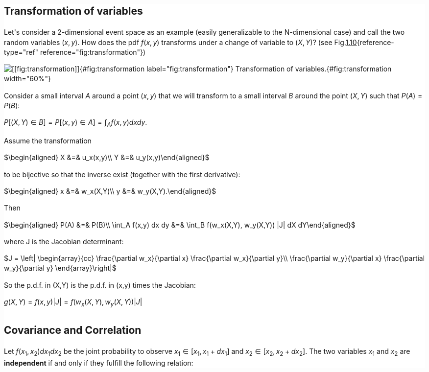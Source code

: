 ## Transformation of variables

Let's consider a 2-dimensional event space as an example (easily
generalizable to the N-dimensional case) and call the two random
variables $(x,y)$. How does the pdf $f(x,y)$ transforms under a change
of variable to $(X,Y)$? (see
Fig.[1.10](#fig:transformation){reference-type="ref"
reference="fig:transformation"})

![[\[fig:transformation\]]{#fig:transformation
label="fig:transformation"} Transformation of
variables.](Section1Bilder/transformation){#fig:transformation
width="60%"}

Consider a small interval $A$ around a point $(x,y)$ that we will
transform to a small interval $B$ around the point $(X,Y)$ such that
$P(A)=P(B)$:

$P\left[(X,Y) \in B\right] = P\left[(x,y) \in A \right] = \int_A f(x,y) dx dy.$


Assume the transformation 

$\begin{aligned}
X &=& u_x(x,y)\\
Y &=& u_y(x,y)\end{aligned}$

 to be bijective so that the inverse exist
(together with the first derivative): 

$\begin{aligned}
x &=& w_x(X,Y)\\
y &=& w_y(X,Y).\end{aligned}$

Then 

$\begin{aligned}
P(A) &=& P(B)\\
\int_A f(x,y) dx dy &=& \int_B f(w_x(X,Y), w_y(X,Y)) |J| dX dY\end{aligned}$

where J is the Jacobian determinant: 

$J = 
\left| \begin{array}{cc}
\frac{\partial w_x}{\partial x} \frac{\partial w_x}{\partial y}\\
\frac{\partial w_y}{\partial x} \frac{\partial w_y}{\partial y}
\end{array}\right|$

So the p.d.f. in (X,Y) is the p.d.f. in (x,y) times the Jacobian: 

$g(X,Y) = f(x,y) |J| = f(w_x(X,Y), w_y(X,Y)) |J|$

## Covariance and Correlation

Let $f(x_1,x_2) dx_1 dx_2$ be the joint probability to observe
$x_1\in [x_1,x_1+dx_1]$ and $x_2\in [x_2, x_2+dx_2]$. The two variables
$x_1$ and $x_2$ are **independent** if and only if they fulfill the
following relation: 


[^1]: Thomas Bayes, British clergyman \[1702 - 1761\]. The so-called
[^2]: see also the weighted mean in	[`Section`](./errors.md)